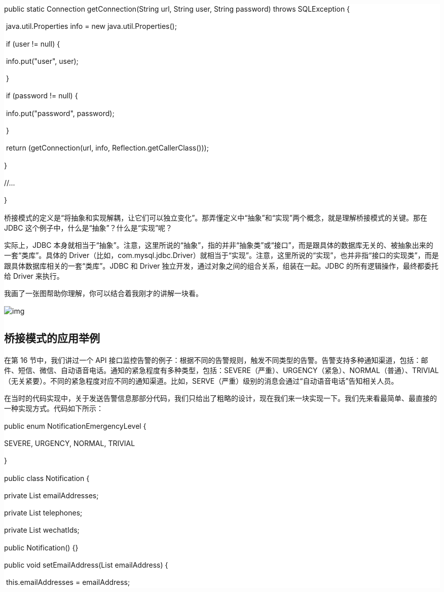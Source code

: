   public static Connection getConnection(String url, String user, String password) throws SQLException {

​    java.util.Properties info = new java.util.Properties();

​    if (user != null) {

​      info.put("user", user);

​    }

​    if (password != null) {

​      info.put("password", password);

​    }

​    return (getConnection(url, info, Reflection.getCallerClass()));

  }

  //...

}

桥接模式的定义是“将抽象和实现解耦，让它们可以独立变化”。那弄懂定义中“抽象”和“实现”两个概念，就是理解桥接模式的关键。那在 JDBC 这个例子中，什么是“抽象”？什么是“实现”呢？

实际上，JDBC 本身就相当于“抽象”。注意，这里所说的“抽象”，指的并非“抽象类”或“接口”，而是跟具体的数据库无关的、被抽象出来的一套“类库”。具体的 Driver（比如，com.mysql.jdbc.Driver）就相当于“实现”。注意，这里所说的“实现”，也并非指“接口的实现类”，而是跟具体数据库相关的一套“类库”。JDBC 和 Driver 独立开发，通过对象之间的组合关系，组装在一起。JDBC 的所有逻辑操作，最终都委托给 Driver 来执行。

我画了一张图帮助你理解，你可以结合着我刚才的讲解一块看。

![img](https://static001.geekbang.org/resource/image/81/40/812234b0717043a67c2d62ea8e783b40.jpg)

## 桥接模式的应用举例

在第 16 节中，我们讲过一个 API 接口监控告警的例子：根据不同的告警规则，触发不同类型的告警。告警支持多种通知渠道，包括：邮件、短信、微信、自动语音电话。通知的紧急程度有多种类型，包括：SEVERE（严重）、URGENCY（紧急）、NORMAL（普通）、TRIVIAL（无关紧要）。不同的紧急程度对应不同的通知渠道。比如，SERVE（严重）级别的消息会通过“自动语音电话”告知相关人员。

在当时的代码实现中，关于发送告警信息那部分代码，我们只给出了粗略的设计，现在我们来一块实现一下。我们先来看最简单、最直接的一种实现方式。代码如下所示：

public enum NotificationEmergencyLevel {

  SEVERE, URGENCY, NORMAL, TRIVIAL

}

public class Notification {

  private List<String> emailAddresses;

  private List<String> telephones;

  private List<String> wechatIds;

  public Notification() {}

  public void setEmailAddress(List<String> emailAddress) {

​    this.emailAddresses = emailAddress;
